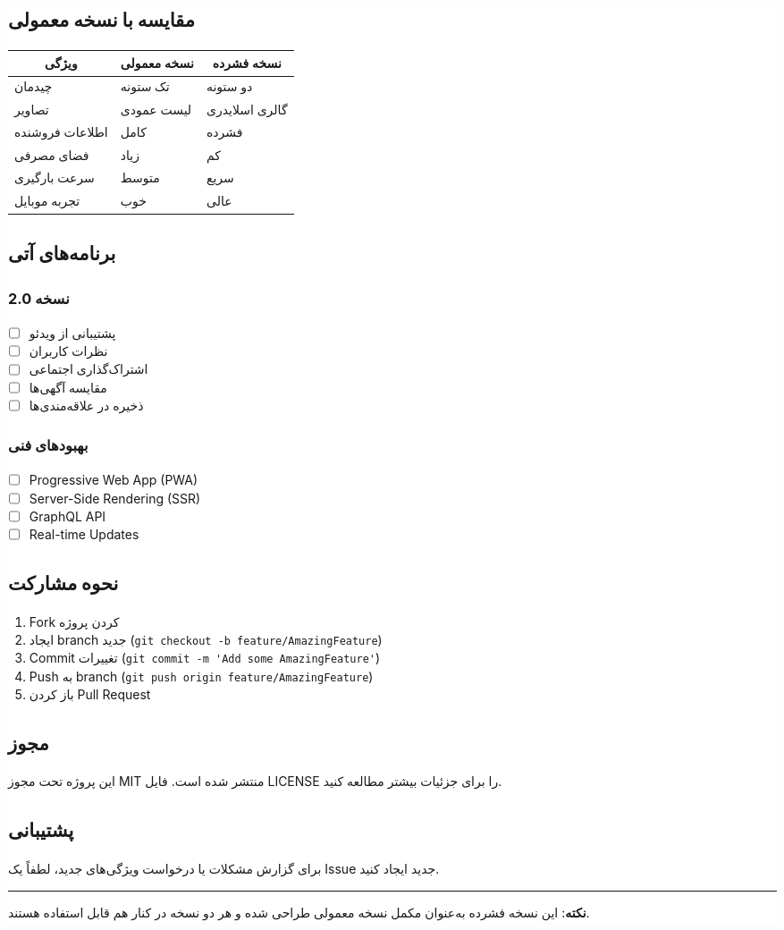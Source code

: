 ## مقایسه با نسخه معمولی

| ویژگی | نسخه معمولی | نسخه فشرده |
|--------|-------------|------------|
| چیدمان | تک ستونه | دو ستونه |
| تصاویر | لیست عمودی | گالری اسلایدری |
| اطلاعات فروشنده | کامل | فشرده |
| فضای مصرفی | زیاد | کم |
| سرعت بارگیری | متوسط | سریع |
| تجربه موبایل | خوب | عالی |

## برنامه‌های آتی

### نسخه 2.0
- [ ] پشتیبانی از ویدئو
- [ ] نظرات کاربران
- [ ] اشتراک‌گذاری اجتماعی
- [ ] مقایسه آگهی‌ها
- [ ] ذخیره در علاقه‌مندی‌ها

### بهبودهای فنی
- [ ] Progressive Web App (PWA)
- [ ] Server-Side Rendering (SSR)
- [ ] GraphQL API
- [ ] Real-time Updates

## نحوه مشارکت

1. Fork کردن پروژه
2. ایجاد branch جدید (`git checkout -b feature/AmazingFeature`)
3. Commit تغییرات (`git commit -m 'Add some AmazingFeature'`)
4. Push به branch (`git push origin feature/AmazingFeature`)
5. باز کردن Pull Request

## مجوز

این پروژه تحت مجوز MIT منتشر شده است. فایل LICENSE را برای جزئیات بیشتر مطالعه کنید.

## پشتیبانی

برای گزارش مشکلات یا درخواست ویژگی‌های جدید، لطفاً یک Issue جدید ایجاد کنید.

---

**نکته**: این نسخه فشرده به‌عنوان مکمل نسخه معمولی طراحی شده و هر دو نسخه در کنار هم قابل استفاده هستند.
